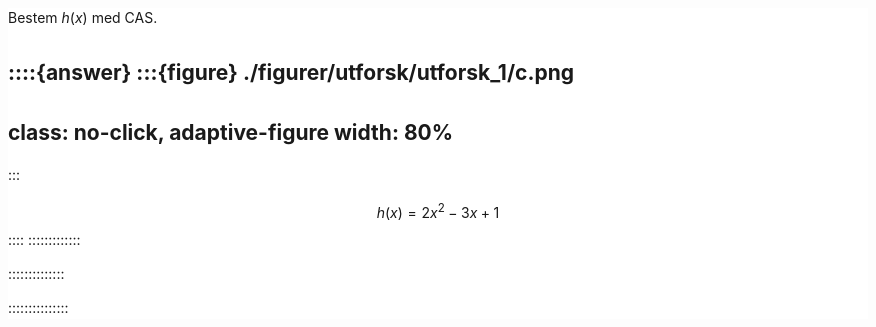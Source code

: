 Bestem $h(x)$ med CAS.

::::{answer}
:::{figure} ./figurer/utforsk/utforsk_1/c.png
---
class: no-click, adaptive-figure
width: 80%
---
:::

$$
h(x) = 2x^2 - 3x + 1
$$
::::
:::::::::::::


::::::::::::::

:::::::::::::::

